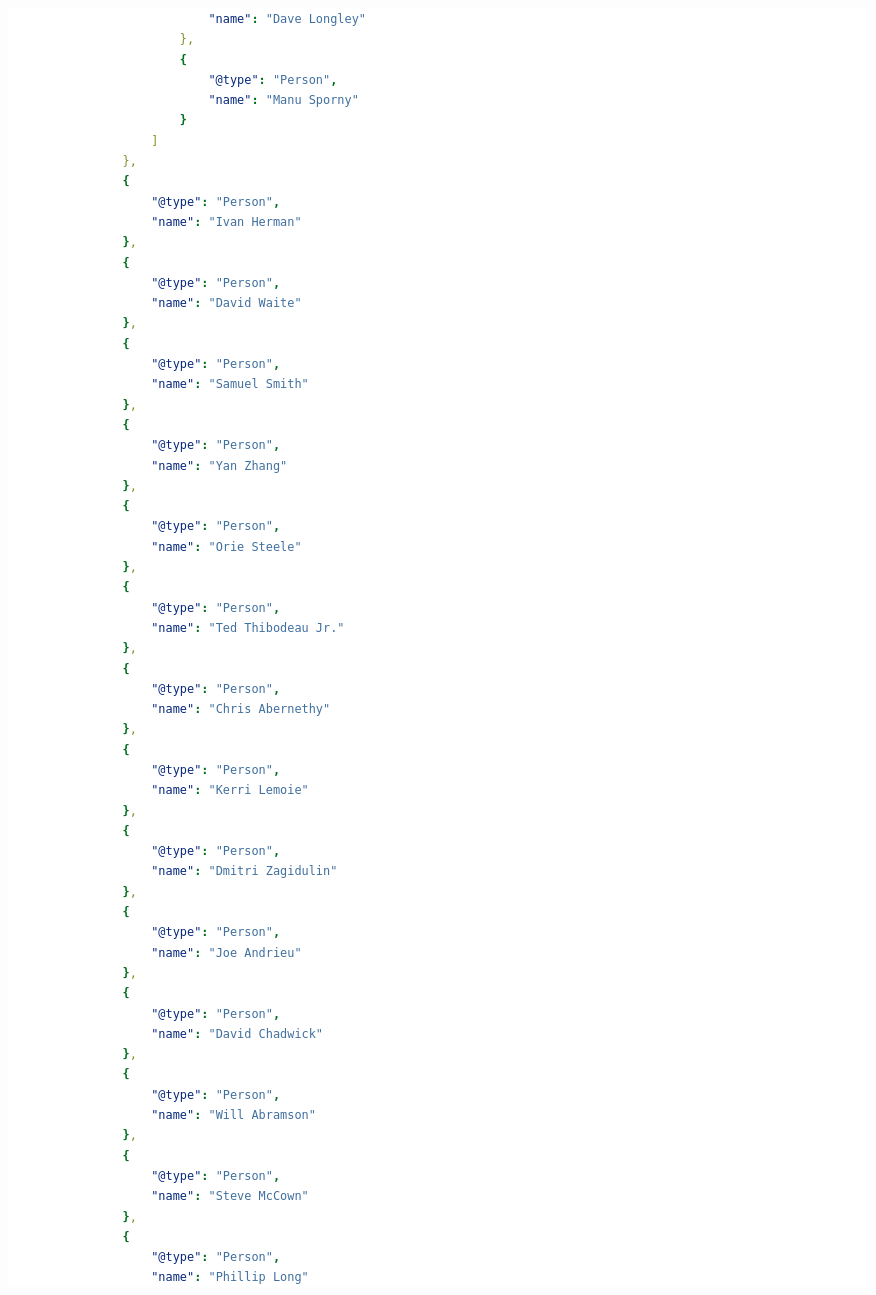 ```yaml
                            "name": "Dave Longley"
                        },
                        {
                            "@type": "Person",
                            "name": "Manu Sporny"
                        }
                    ]
                },
                {
                    "@type": "Person",
                    "name": "Ivan Herman"
                },
                {
                    "@type": "Person",
                    "name": "David Waite"
                },
                {
                    "@type": "Person",
                    "name": "Samuel Smith"
                },
                {
                    "@type": "Person",
                    "name": "Yan Zhang"
                },
                {
                    "@type": "Person",
                    "name": "Orie Steele"
                },
                {
                    "@type": "Person",
                    "name": "Ted Thibodeau Jr."
                },
                {
                    "@type": "Person",
                    "name": "Chris Abernethy"
                },
                {
                    "@type": "Person",
                    "name": "Kerri Lemoie"
                },
                {
                    "@type": "Person",
                    "name": "Dmitri Zagidulin"
                },
                {
                    "@type": "Person",
                    "name": "Joe Andrieu"
                },
                {
                    "@type": "Person",
                    "name": "David Chadwick"
                },
                {
                    "@type": "Person",
                    "name": "Will Abramson"
                },
                {
                    "@type": "Person",
                    "name": "Steve McCown"
                },
                {
                    "@type": "Person",
                    "name": "Phillip Long"
```